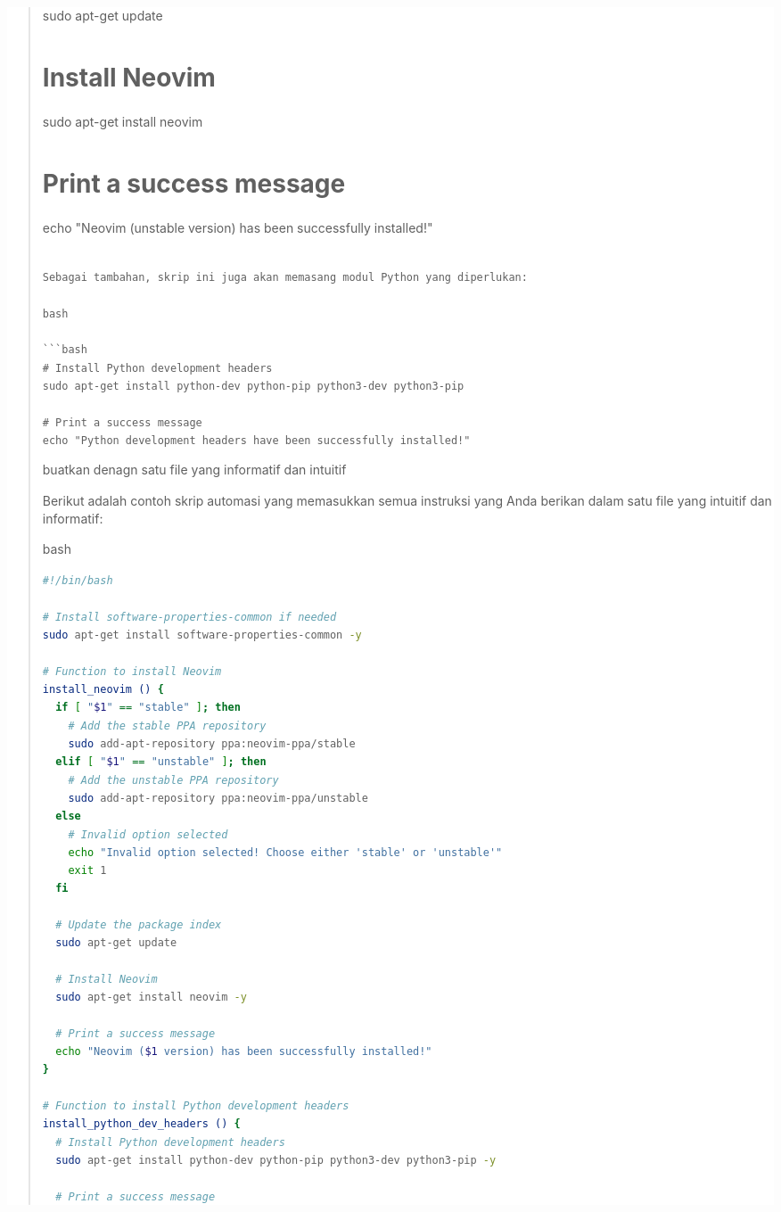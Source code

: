 > sudo apt-get update
> 
> # Install Neovim
> sudo apt-get install neovim
> 
> # Print a success message
> echo "Neovim (unstable version) has been successfully installed!"
> ```
> 
> Sebagai tambahan, skrip ini juga akan memasang modul Python yang diperlukan:
> 
> bash
> 
> ```bash
> # Install Python development headers
> sudo apt-get install python-dev python-pip python3-dev python3-pip
> 
> # Print a success message
> echo "Python development headers have been successfully installed!"
> ```
> 
> buatkan denagn satu file yang informatif dan intuitif
> 
> Berikut adalah contoh skrip automasi yang memasukkan semua instruksi yang Anda berikan dalam satu file yang intuitif dan informatif:
> 
> bash
> 
> ```bash
> #!/bin/bash
> 
> # Install software-properties-common if needed
> sudo apt-get install software-properties-common -y
> 
> # Function to install Neovim
> install_neovim () {
>   if [ "$1" == "stable" ]; then
>     # Add the stable PPA repository
>     sudo add-apt-repository ppa:neovim-ppa/stable
>   elif [ "$1" == "unstable" ]; then
>     # Add the unstable PPA repository
>     sudo add-apt-repository ppa:neovim-ppa/unstable
>   else
>     # Invalid option selected
>     echo "Invalid option selected! Choose either 'stable' or 'unstable'"
>     exit 1
>   fi
> 
>   # Update the package index
>   sudo apt-get update
> 
>   # Install Neovim
>   sudo apt-get install neovim -y
> 
>   # Print a success message
>   echo "Neovim ($1 version) has been successfully installed!"
> }
> 
> # Function to install Python development headers
> install_python_dev_headers () {
>   # Install Python development headers
>   sudo apt-get install python-dev python-pip python3-dev python3-pip -y
> 
>   # Print a success message